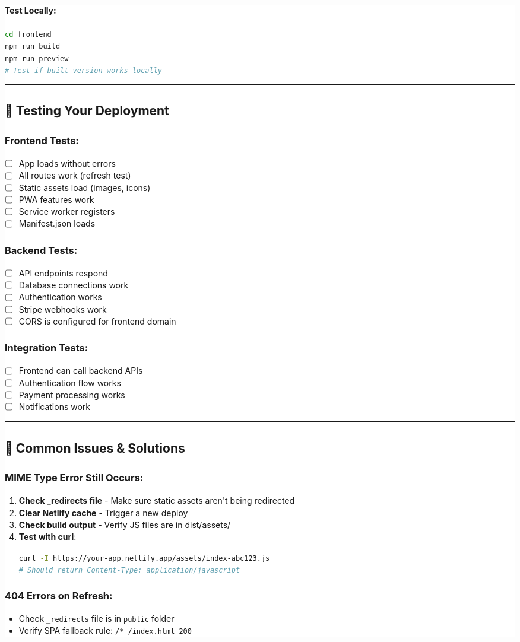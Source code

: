 #### **Test Locally:**
```bash
cd frontend
npm run build
npm run preview
# Test if built version works locally
```

---

## 🧪 Testing Your Deployment

### **Frontend Tests:**
- [ ] App loads without errors
- [ ] All routes work (refresh test)
- [ ] Static assets load (images, icons)
- [ ] PWA features work
- [ ] Service worker registers
- [ ] Manifest.json loads

### **Backend Tests:**
- [ ] API endpoints respond
- [ ] Database connections work
- [ ] Authentication works
- [ ] Stripe webhooks work
- [ ] CORS is configured for frontend domain

### **Integration Tests:**
- [ ] Frontend can call backend APIs
- [ ] Authentication flow works
- [ ] Payment processing works
- [ ] Notifications work

---

## 🚨 Common Issues & Solutions

### **MIME Type Error Still Occurs:**
1. **Check _redirects file** - Make sure static assets aren't being redirected
2. **Clear Netlify cache** - Trigger a new deploy
3. **Check build output** - Verify JS files are in dist/assets/
4. **Test with curl**:
   ```bash
   curl -I https://your-app.netlify.app/assets/index-abc123.js
   # Should return Content-Type: application/javascript
   ```

### **404 Errors on Refresh:**
- Check `_redirects` file is in `public` folder
- Verify SPA fallback rule: `/* /index.html 200`
